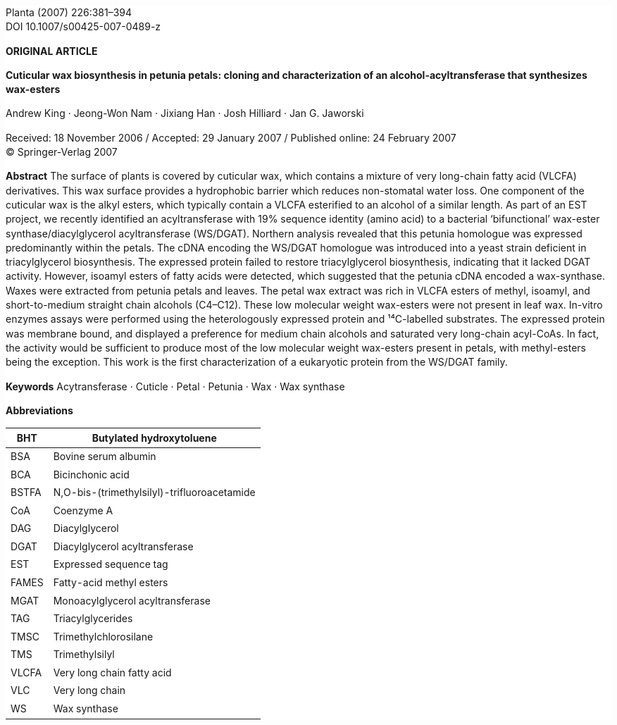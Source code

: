 
Planta (2007) 226:381–394  
DOI 10.1007/s00425-007-0489-z  

**ORIGINAL ARTICLE**

**Cuticular wax biosynthesis in petunia petals: cloning and characterization of an alcohol-acyltransferase that synthesizes wax-esters**

Andrew King · Jeong-Won Nam · Jixiang Han · Josh Hilliard · Jan G. Jaworski

Received: 18 November 2006 / Accepted: 29 January 2007 / Published online: 24 February 2007  
© Springer-Verlag 2007

**Abstract** The surface of plants is covered by cuticular wax, which contains a mixture of very long-chain fatty acid (VLCFA) derivatives. This wax surface provides a hydrophobic barrier which reduces non-stomatal water loss. One component of the cuticular wax is the alkyl esters, which typically contain a VLCFA esterified to an alcohol of a similar length. As part of an EST project, we recently identified an acyltransferase with 19% sequence identity (amino acid) to a bacterial ‘bifunctional’ wax-ester synthase/diacylglycerol acyltransferase (WS/DGAT). Northern analysis revealed that this petunia homologue was expressed predominantly within the petals. The cDNA encoding the WS/DGAT homologue was introduced into a yeast strain deficient in triacylglycerol biosynthesis. The expressed protein failed to restore triacylglycerol biosynthesis, indicating that it lacked DGAT activity. However, isoamyl esters of fatty acids were detected, which suggested that the petunia cDNA encoded a wax-synthase. Waxes were extracted from petunia petals and leaves. The petal wax extract was rich in VLCFA esters of methyl, isoamyl, and short-to-medium straight chain alcohols (C4–C12). These low molecular weight wax-esters were not present in leaf wax. In-vitro enzymes assays were performed using the heterologously expressed protein and ¹⁴C-labelled substrates. The expressed protein was membrane bound, and displayed a preference for medium chain alcohols and saturated very long-chain acyl-CoAs. In fact, the activity would be sufficient to produce most of the low molecular weight wax-esters present in petals, with methyl-esters being the exception. This work is the first characterization of a eukaryotic protein from the WS/DGAT family.

**Keywords** Acytransferase · Cuticle · Petal · Petunia · Wax · Wax synthase

**Abbreviations**

| BHT | Butylated hydroxytoluene |
| --- | --- |
| BSA | Bovine serum albumin |
| BCA | Bicinchonic acid |
| BSTFA | N,O-bis-(trimethylsilyl)-trifluoroacetamide |
| CoA | Coenzyme A |
| DAG | Diacylglycerol |
| DGAT | Diacylglycerol acyltransferase |
| EST | Expressed sequence tag |
| FAMES | Fatty-acid methyl esters |
| MGAT | Monoacylglycerol acyltransferase |
| TAG | Triacylglycerides |
| TMSC | Trimethylchlorosilane |
| TMS | Trimethylsilyl |
| VLCFA | Very long chain fatty acid |
| VLC | Very long chain |
| WS | Wax synthase |
